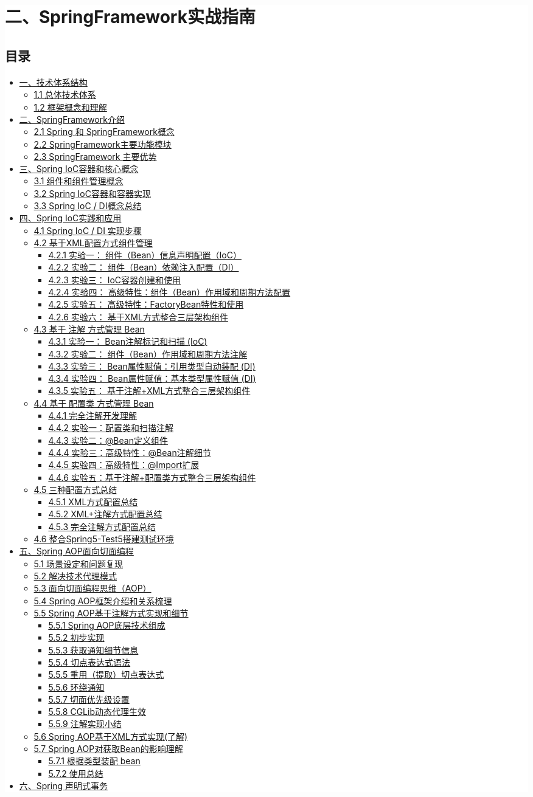 # 二、SpringFramework实战指南

## 目录

-   [一、技术体系结构](#一技术体系结构)
    -   [1.1 总体技术体系](#11-总体技术体系)
    -   [1.2 框架概念和理解](#12-框架概念和理解)
-   [二、SpringFramework介绍](#二SpringFramework介绍)
    -   [2.1 Spring 和 SpringFramework概念](#21-Spring-和-SpringFramework概念)
    -   [2.2 SpringFramework主要功能模块](#22-SpringFramework主要功能模块)
    -   [2.3 SpringFramework 主要优势](#23-SpringFramework-主要优势)
-   [三、Spring IoC容器和核心概念](#三Spring-IoC容器和核心概念)
    -   [3.1 组件和组件管理概念](#31-组件和组件管理概念)
    -   [3.2 Spring IoC容器和容器实现](#32-Spring-IoC容器和容器实现)
    -   [3.3 Spring IoC / DI概念总结](#33-Spring-IoC--DI概念总结)
-   [四、Spring IoC实践和应用](#四Spring-IoC实践和应用)
    -   [4.1 Spring IoC / DI 实现步骤](#41-Spring-IoC--DI-实现步骤)
    -   [4.2 基于XML配置方式组件管理](#42-基于XML配置方式组件管理)
        -   [4.2.1 实验一： 组件（Bean）信息声明配置（IoC）](#421-实验一-组件Bean信息声明配置IoC)
        -   [4.2.2 实验二： 组件（Bean）依赖注入配置（DI）](#422-实验二-组件Bean依赖注入配置DI)
        -   [4.2.3 实验三： IoC容器创建和使用](#423-实验三-IoC容器创建和使用)
        -   [4.2.4 实验四： 高级特性：组件（Bean）作用域和周期方法配置](#424-实验四-高级特性组件Bean作用域和周期方法配置)
        -   [4.2.5 实验五： 高级特性：FactoryBean特性和使用](#425-实验五-高级特性FactoryBean特性和使用)
        -   [4.2.6 实验六： 基于XML方式整合三层架构组件](#426-实验六-基于XML方式整合三层架构组件)
    -   [4.3 基于 注解 方式管理 Bean](#43-基于-注解-方式管理-Bean)
        -   [4.3.1 实验一： Bean注解标记和扫描 (IoC)](#431-实验一-Bean注解标记和扫描-IoC)
        -   [4.3.2 实验二： 组件（Bean）作用域和周期方法注解 ](#432-实验二-组件Bean作用域和周期方法注解-)
        -   [4.3.3 实验三： Bean属性赋值：引用类型自动装配 (DI)](#433-实验三-Bean属性赋值引用类型自动装配-DI)
        -   [4.3.4 实验四： Bean属性赋值：基本类型属性赋值 (DI)](#434-实验四-Bean属性赋值基本类型属性赋值-DI)
        -   [4.3.5 实验五： 基于注解+XML方式整合三层架构组件](#435-实验五-基于注解XML方式整合三层架构组件)
    -   [4.4 基于 配置类 方式管理 Bean](#44-基于-配置类-方式管理-Bean)
        -   [4.4.1 完全注解开发理解](#441-完全注解开发理解)
        -   [4.4.2 实验一：配置类和扫描注解](#442-实验一配置类和扫描注解)
        -   [4.4.3 实验二：@Bean定义组件](#443-实验二Bean定义组件)
        -   [4.4.4 实验三：高级特性：@Bean注解细节](#444-实验三高级特性Bean注解细节)
        -   [4.4.5 实验四：高级特性：@Import扩展](#445-实验四高级特性Import扩展)
        -   [4.4.6 实验五：基于注解+配置类方式整合三层架构组件](#446-实验五基于注解配置类方式整合三层架构组件)
    -   [4.5 三种配置方式总结](#45-三种配置方式总结)
        -   [4.5.1 XML方式配置总结](#451-XML方式配置总结)
        -   [4.5.2 XML+注解方式配置总结](#452-XML注解方式配置总结)
        -   [4.5.3 完全注解方式配置总结](#453-完全注解方式配置总结)
    -   [4.6 整合Spring5-Test5搭建测试环境](#46-整合Spring5-Test5搭建测试环境)
-   [五、Spring AOP面向切面编程](#五Spring-AOP面向切面编程)
    -   [5.1 场景设定和问题复现](#51-场景设定和问题复现)
    -   [5.2 解决技术代理模式](#52-解决技术代理模式)
    -   [5.3 面向切面编程思维（AOP）](#53-面向切面编程思维AOP)
    -   [5.4 Spring AOP框架介绍和关系梳理](#54-Spring-AOP框架介绍和关系梳理)
    -   [5.5 Spring AOP基于注解方式实现和细节](#55-Spring-AOP基于注解方式实现和细节)
        -   [5.5.1 Spring AOP底层技术组成](#551-Spring-AOP底层技术组成)
        -   [5.5.2 初步实现](#552-初步实现)
        -   [5.5.3 获取通知细节信息](#553-获取通知细节信息)
        -   [5.5.4 切点表达式语法](#554-切点表达式语法)
        -   [5.5.5 重用（提取）切点表达式](#555-重用提取切点表达式)
        -   [5.5.6 环绕通知](#556-环绕通知)
        -   [5.5.7 切面优先级设置](#557-切面优先级设置)
        -   [5.5.8 CGLib动态代理生效](#558-CGLib动态代理生效)
        -   [5.5.9 注解实现小结](#559-注解实现小结)
    -   [5.6 Spring AOP基于XML方式实现(了解)](#56-Spring-AOP基于XML方式实现了解)
    -   [5.7 Spring AOP对获取Bean的影响理解](#57-Spring-AOP对获取Bean的影响理解)
        -   [5.7.1 根据类型装配 bean](#571-根据类型装配-bean)
        -   [5.7.2 使用总结](#572-使用总结)
-   [六、Spring 声明式事务](#六Spring-声明式事务)